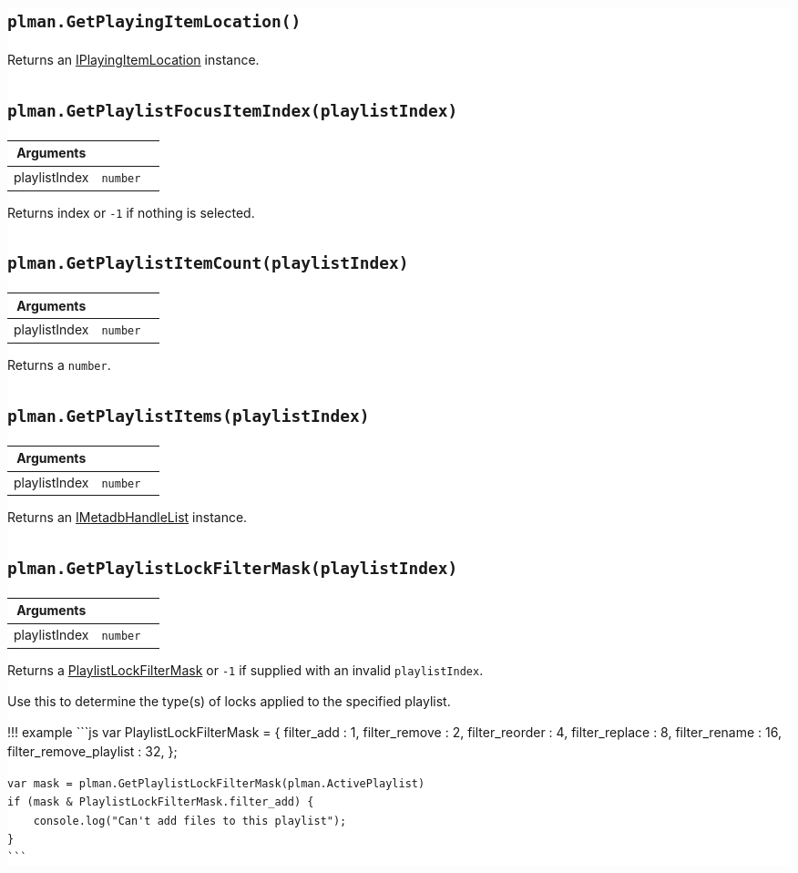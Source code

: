 ## `plman.GetPlayingItemLocation()`
Returns an [IPlayingItemLocation](../interfaces/IPlayingItemLocation.md) instance.

## `plman.GetPlaylistFocusItemIndex(playlistIndex)`
|Arguments|||
|---|---|---|
|playlistIndex|`number`|

Returns index or `-1` if nothing is selected.

## `plman.GetPlaylistItemCount(playlistIndex)`
|Arguments|||
|---|---|---|
|playlistIndex|`number`|

Returns a `number`.

## `plman.GetPlaylistItems(playlistIndex)`
|Arguments|||
|---|---|---|
|playlistIndex|`number`|

Returns an [IMetadbHandleList](../interfaces/IMetadbHandleList.md) instance.

## `plman.GetPlaylistLockFilterMask(playlistIndex)`
|Arguments|||
|---|---|---|
|playlistIndex|`number`|

Returns a [PlaylistLockFilterMask](../flags.md#playlistlockfiltermask) or
`-1` if supplied with an invalid `playlistIndex`.

Use this to determine the type(s) of locks applied to the specified playlist.

!!! example
	```js
	var PlaylistLockFilterMask = {
		filter_add : 1,
		filter_remove : 2,
		filter_reorder : 4,
		filter_replace : 8,
		filter_rename : 16,
		filter_remove_playlist : 32,
	};

	var mask = plman.GetPlaylistLockFilterMask(plman.ActivePlaylist)
	if (mask & PlaylistLockFilterMask.filter_add) {
		console.log("Can't add files to this playlist");
	}
	```
